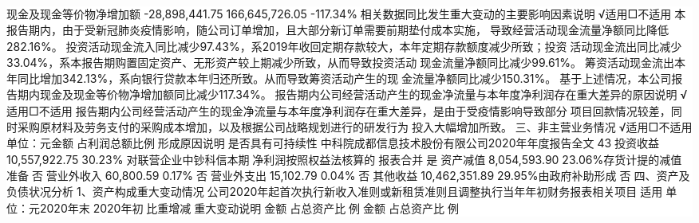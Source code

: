 现金及现金等价物净增加额
-28,898,441.75
166,645,726.05
-117.34%
相关数据同比发生重大变动的主要影响因素说明
√适用□不适用
本报告期内，由于受新冠肺炎疫情影响，随公司订单增加，且大部分新订单需要前期垫付成本实施，
导致经营活动现金流量净额同比降低282.16%。
投资活动现金流入同比减少97.43%，系2019年收回定期存款较大，本年定期存款额度减少所致；投资
活动现金流出同比减少33.04%，系本报告期购置固定资产、无形资产较上期减少所致，从而导致投资活动
现金流量净额同比减少99.61%。
筹资活动现金流出本年同比增加342.13%，系向银行贷款本年归还所致。从而导致筹资活动产生的现
金流量净额同比减少150.31%。
基于上述情况，本公司报告期内现金及现金等价物净增加额同比减少117.34%。
报告期内公司经营活动产生的现金净流量与本年度净利润存在重大差异的原因说明
√适用□不适用
报告期内公司经营活动产生的现金净流量与本年度净利润存在重大差异，是由于受疫情影响导致部分
项目回款情况较差，同时采购原材料及劳务支付的采购成本增加，以及根据公司战略规划进行的研发行为
投入大幅增加所致。
三、非主营业务情况
√适用□不适用
单位：元金额
占利润总额比例
形成原因说明
是否具有可持续性
中科院成都信息技术股份有限公司2020年年度报告全文
43
投资收益
10,557,922.75
30.23%
对联营企业中钞科信本期
净利润按照权益法核算的
报表合并
是
资产减值
8,054,593.90
23.06%存货计提的减值准备
否
营业外收入
60,800.59
0.17%
否
营业外支出
15,102.79
0.04%
否
其他收益
10,462,351.89
29.95%由政府补助形成
否
四、资产及负债状况分析
1、资产构成重大变动情况
公司2020年起首次执行新收入准则或新租赁准则且调整执行当年年初财务报表相关项目
适用
单位：元2020年末
2020年初
比重增减
重大变动说明
金额
占总资产比
例
金额
占总资产比
例